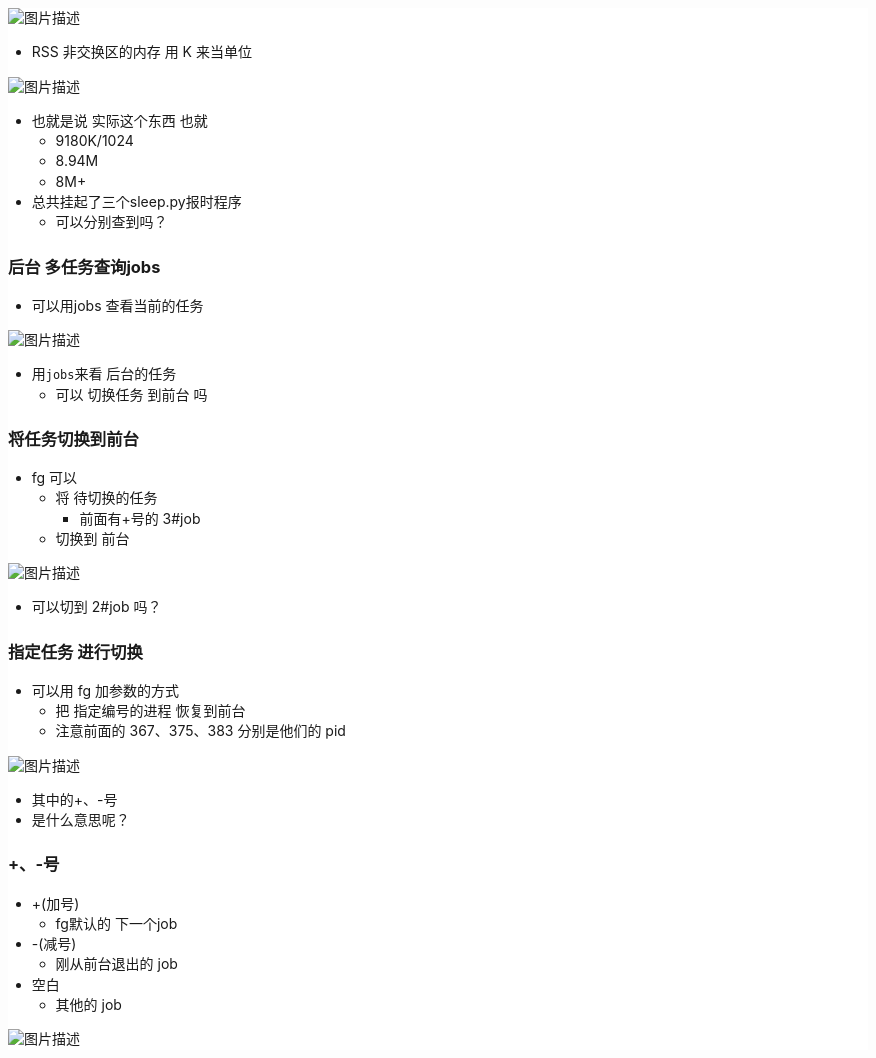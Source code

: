 ![图片描述](https://doc.shiyanlou.com/courses/uid1190679-20210313-1615642537014)

- RSS 非交换区的内存 用 K 来当单位

![图片描述](https://doc.shiyanlou.com/courses/uid1190679-20230415-1681531278206)

- 也就是说 实际这个东西 也就
	- 9180K/1024
	- 8.94M
	- 8M+
- 总共挂起了三个sleep.py报时程序
	- 可以分别查到吗？

### 后台 多任务查询jobs

- 可以用jobs 查看当前的任务

![图片描述](https://doc.shiyanlou.com/courses/uid1190679-20230127-1674819729029)

- 用`jobs`来看 后台的任务
	- 可以 切换任务 到前台 吗

### 将任务切换到前台

- fg 可以
	- 将 待切换的任务
		- 前面有+号的 3#job
	- 切换到 前台

![图片描述](https://doc.shiyanlou.com/courses/uid1190679-20230127-1674820218715)

- 可以切到 2#job 吗？

### 指定任务 进行切换

- 可以用 fg 加参数的方式
	- 把 指定编号的进程 恢复到前台
	- 注意前面的 367、375、383 分别是他们的 pid

![图片描述](https://doc.shiyanlou.com/courses/uid1190679-20230127-1674820540198)

- 其中的+、-号
- 是什么意思呢？

### +、-号
- +(加号)
	- fg默认的 下一个job
- -(减号)
	- 刚从前台退出的 job
- 空白
	- 其他的 job

![图片描述](https://doc.shiyanlou.com/courses/uid1190679-20230127-1674820374139)
